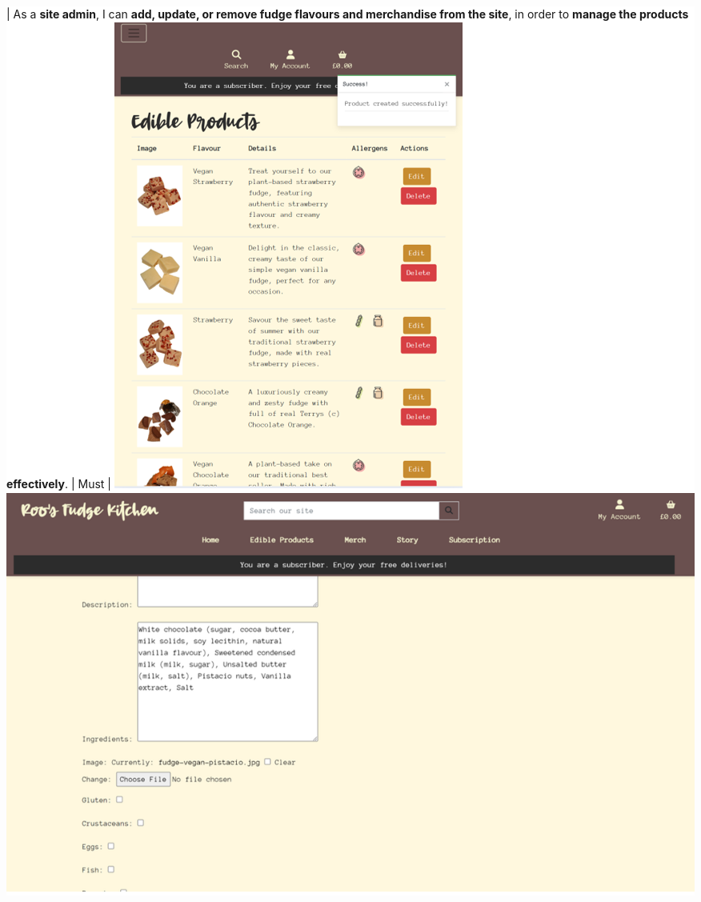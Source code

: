 | As a **site admin**, I can **add, update, or remove fudge flavours and merchandise from the site**, in order to **manage the products effectively**. | Must | ![Fudge CRUD part 1](static/images/READMEImages/user-CRUD-fudge1.png) <br> ![Fudge CRUD part 2](static/images/READMEImages/user-CRUD-fudge2.png) <br>